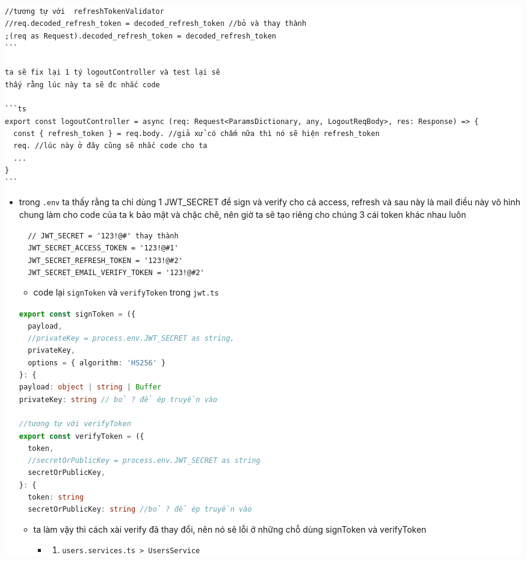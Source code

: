     //tương tự với  refreshTokenValidator
    //req.decoded_refresh_token = decoded_refresh_token //bỏ và thay thành
    ;(req as Request).decoded_refresh_token = decoded_refresh_token
    ```

    ta sẽ fix lại 1 tý logoutController và test lại sẽ
    thấy rằng lúc này ta sẽ đc nhắc code

    ```ts
    export const logoutController = async (req: Request<ParamsDictionary, any, LogoutReqBody>, res: Response) => {
      const { refresh_token } = req.body. //giả xử có chấm nữa thì nó sẽ hiện refresh_token
      req. //lúc này ở đây cũng sẽ nhắc code cho ta
      ...
    }
    ```

- trong `.env` ta thấy rằng ta chỉ dùng 1 JWT_SECRET để sign và verify cho cả access, refresh và sau này là mail
  điều này vô hình chung làm cho code của ta k bảo mật và chặc chẽ, nên giờ ta sẽ tạo riêng cho chúng 3 cái token khác nhau luôn

  ```
    // JWT_SECRET = '123!@#' thay thành
    JWT_SECRET_ACCESS_TOKEN = '123!@#1'
    JWT_SECRET_REFRESH_TOKEN = '123!@#2'
    JWT_SECRET_EMAIL_VERIFY_TOKEN = '123!@#2'
  ```

  - code lại `signToken` và `verifyToken` trong `jwt.ts`

  ```ts
  export const signToken = ({
    payload,
    //privateKey = process.env.JWT_SECRET as string,
    privateKey,
    options = { algorithm: 'HS256' }
  }: {
  payload: object | string | Buffer
  privateKey: string // bỏ ? để ép truyền vào

  //tương tự với verifyToken
  export const verifyToken = ({
    token,
    //secretOrPublicKey = process.env.JWT_SECRET as string
    secretOrPublicKey,
  }: {
    token: string
    secretOrPublicKey: string //bỏ ? để ép truyền vào
  ```

  - ta làm vậy thì cách xài verify đã thay đổi, nên nó sẽ lỗi ở những chỗ dùng signToken và verifyToken

    - 1.  `users.services.ts > UsersService `
